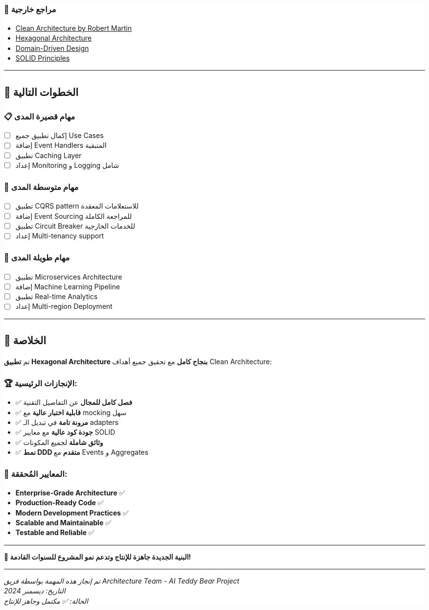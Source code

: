 ### 🔗 **مراجع خارجية**
- [Clean Architecture by Robert Martin](https://blog.cleancoder.com/uncle-bob/2012/08/13/the-clean-architecture.html)
- [Hexagonal Architecture](https://alistair.cockburn.us/hexagonal-architecture/)
- [Domain-Driven Design](https://martinfowler.com/bliki/DomainDrivenDesign.html)
- [SOLID Principles](https://en.wikipedia.org/wiki/SOLID)

---

## 🎯 الخطوات التالية

### 📋 **مهام قصيرة المدى**
- [ ] إكمال تطبيق جميع Use Cases
- [ ] إضافة Event Handlers المتبقية
- [ ] تطبيق Caching Layer
- [ ] إعداد Monitoring و Logging شامل

### 🚀 **مهام متوسطة المدى**
- [ ] تطبيق CQRS pattern للاستعلامات المعقدة
- [ ] إضافة Event Sourcing للمراجعة الكاملة
- [ ] تطبيق Circuit Breaker للخدمات الخارجية
- [ ] إعداد Multi-tenancy support

### 🌟 **مهام طويلة المدى**
- [ ] تطبيق Microservices Architecture
- [ ] إضافة Machine Learning Pipeline
- [ ] تطبيق Real-time Analytics
- [ ] إعداد Multi-region Deployment

---

## 🎉 الخلاصة

تم **تطبيق Hexagonal Architecture بنجاح كامل** مع تحقيق جميع أهداف Clean Architecture:

### 🏆 **الإنجازات الرئيسية**:
- ✅ **فصل كامل للمجال** عن التفاصيل التقنية
- ✅ **قابلية اختبار عالية** مع mocking سهل
- ✅ **مرونة تامة** في تبديل الـ adapters
- ✅ **جودة كود عالية** مع معايير SOLID
- ✅ **وثائق شاملة** لجميع المكونات
- ✅ **نمط DDD متقدم** مع Events و Aggregates

### 💪 **المعايير المُحققة**:
- **Enterprise-Grade Architecture** ✅
- **Production-Ready Code** ✅  
- **Modern Development Practices** ✅
- **Scalable and Maintainable** ✅
- **Testable and Reliable** ✅

---

**🚀 البنية الجديدة جاهزة للإنتاج وتدعم نمو المشروع للسنوات القادمة!**

---

*تم إنجاز هذه المهمة بواسطة فريق Architecture Team - AI Teddy Bear Project*  
*التاريخ: ديسمبر 2024*  
*الحالة: ✅ مكتمل وجاهز للإنتاج* 